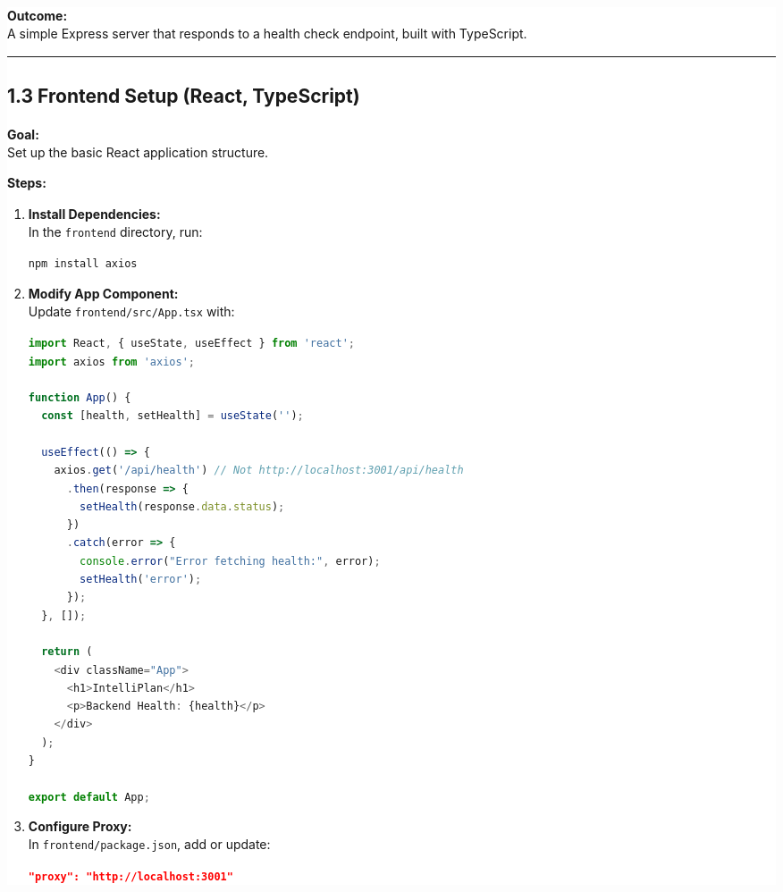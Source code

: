 **Outcome:**  
A simple Express server that responds to a health check endpoint, built with TypeScript.

---

## 1.3 Frontend Setup (React, TypeScript)

**Goal:**  
Set up the basic React application structure.

**Steps:**

1. **Install Dependencies:**  
   In the `frontend` directory, run:
   ```bash
   npm install axios
   ```

2. **Modify App Component:**  
   Update `frontend/src/App.tsx` with:
   ```typescript
   import React, { useState, useEffect } from 'react';
   import axios from 'axios';

   function App() {
     const [health, setHealth] = useState('');

     useEffect(() => {
       axios.get('/api/health') // Not http://localhost:3001/api/health
         .then(response => {
           setHealth(response.data.status);
         })
         .catch(error => {
           console.error("Error fetching health:", error);
           setHealth('error');
         });
     }, []);

     return (
       <div className="App">
         <h1>IntelliPlan</h1>
         <p>Backend Health: {health}</p>
       </div>
     );
   }

   export default App;
   ```

3. **Configure Proxy:**  
   In `frontend/package.json`, add or update:
   ```json
   "proxy": "http://localhost:3001"
   ```
